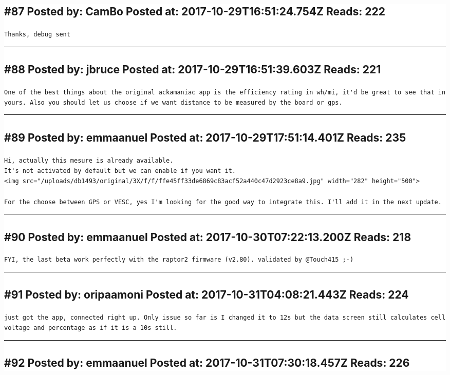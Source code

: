 ## \#87 Posted by: CamBo Posted at: 2017-10-29T16:51:24.754Z Reads: 222

```
Thanks, debug sent
```

---
## \#88 Posted by: jbruce Posted at: 2017-10-29T16:51:39.603Z Reads: 221

```
One of the best things about the original ackamaniac app is the efficiency rating in wh/mi, it'd be great to see that in yours. Also you should let us choose if we want distance to be measured by the board or gps.
```

---
## \#89 Posted by: emmaanuel Posted at: 2017-10-29T17:51:14.401Z Reads: 235

```
Hi, actually this mesure is already available.
It's not activated by default but we can enable if you want it.
<img src="/uploads/db1493/original/3X/f/f/ffe45ff33de6869c83acf52a440c47d2923ce8a9.jpg" width="282" height="500">

For the choose between GPS or VESC, yes I'm looking for the good way to integrate this. I'll add it in the next update.
```

---
## \#90 Posted by: emmaanuel Posted at: 2017-10-30T07:22:13.200Z Reads: 218

```
FYI, the last beta work perfectly with the raptor2 firmware (v2.80). validated by @Touch415 ;-)
```

---
## \#91 Posted by: oripaamoni Posted at: 2017-10-31T04:08:21.443Z Reads: 224

```
just got the app, connected right up. Only issue so far is I changed it to 12s but the data screen still calculates cell voltage and percentage as if it is a 10s still.
```

---
## \#92 Posted by: emmaanuel Posted at: 2017-10-31T07:30:18.457Z Reads: 226
